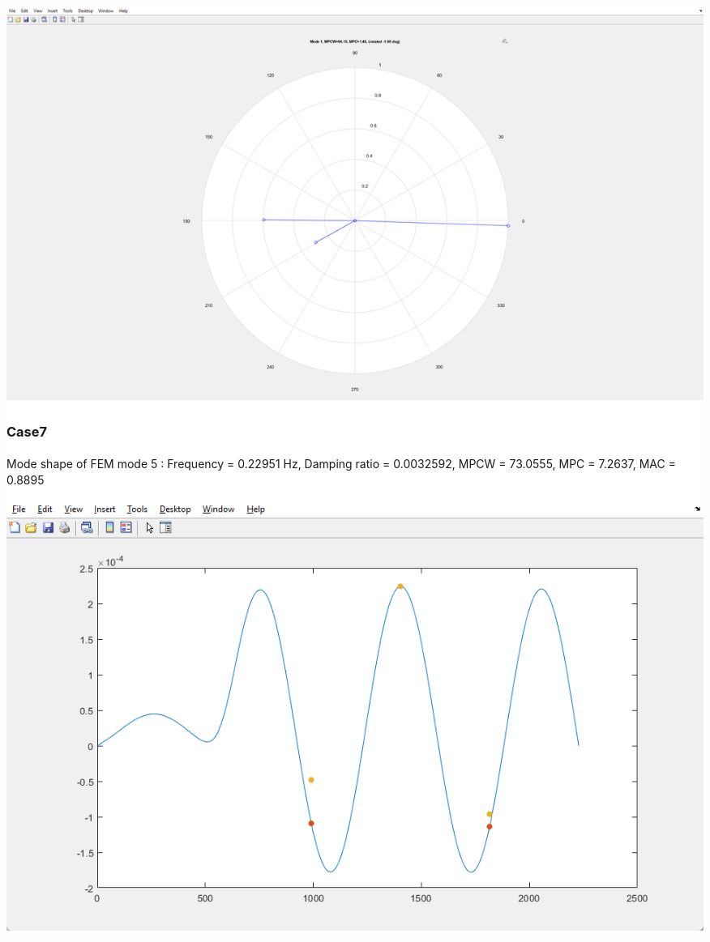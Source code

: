 ![image-20240221235333896](Modal_shape_analyais.assets/image-20240221235333896.png)

### Case7

Mode shape of FEM mode 5 : Frequency = 0.22951 Hz, Damping ratio = 0.0032592, MPCW = 73.0555, MPC = 7.2637, MAC = 0.8895

![image-20240222000054008](Modal_shape_analyais.assets/image-20240222000054008.png)
